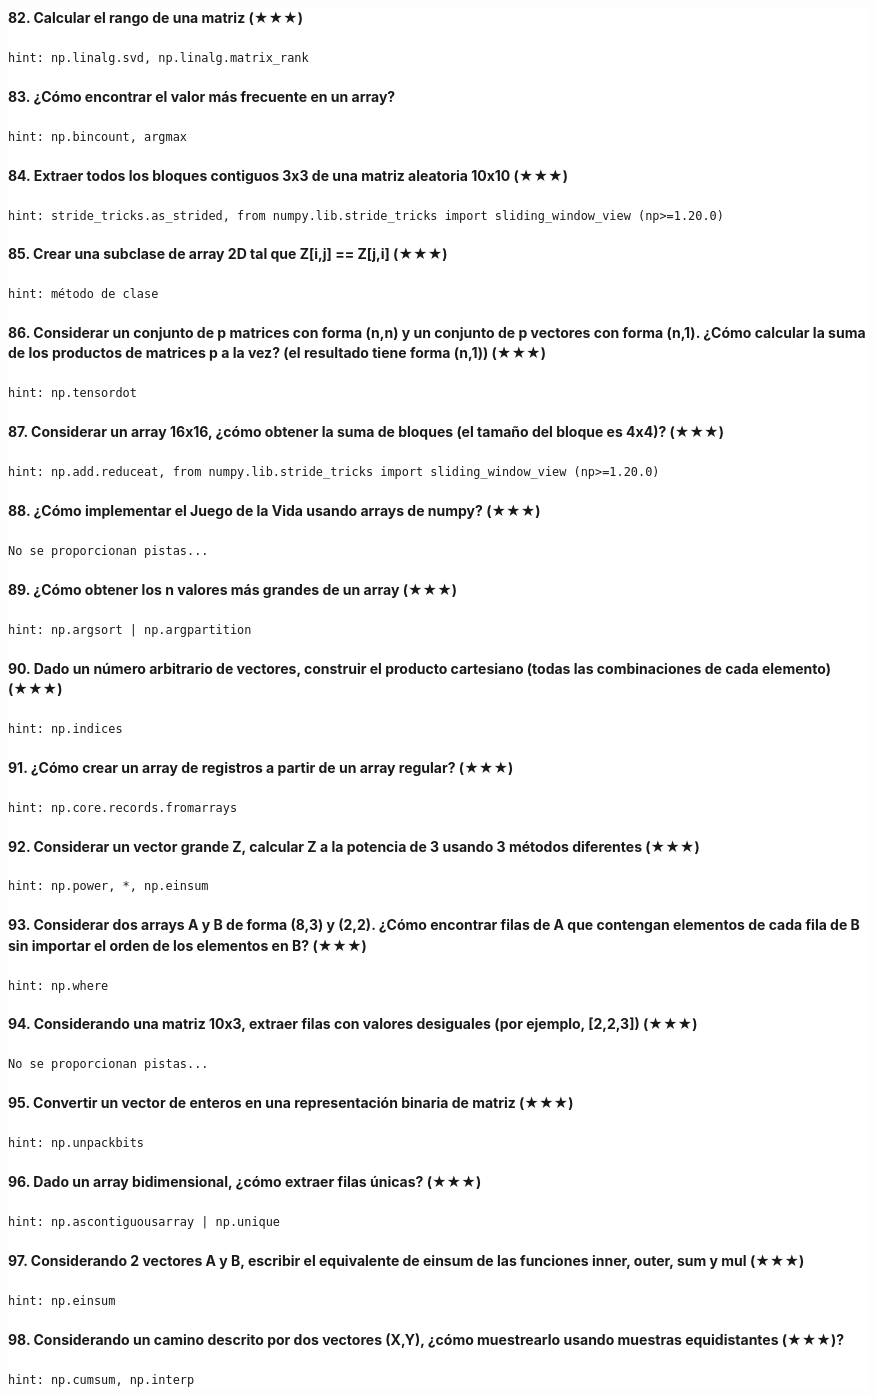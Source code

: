 #### 82. Calcular el rango de una matriz (★★★)
`hint: np.linalg.svd, np.linalg.matrix_rank`
#### 83. ¿Cómo encontrar el valor más frecuente en un array?
`hint: np.bincount, argmax`
#### 84. Extraer todos los bloques contiguos 3x3 de una matriz aleatoria 10x10 (★★★)
`hint: stride_tricks.as_strided, from numpy.lib.stride_tricks import sliding_window_view (np>=1.20.0)`
#### 85. Crear una subclase de array 2D tal que Z[i,j] == Z[j,i] (★★★)
`hint: método de clase`
#### 86. Considerar un conjunto de p matrices con forma (n,n) y un conjunto de p vectores con forma (n,1). ¿Cómo calcular la suma de los productos de matrices p a la vez? (el resultado tiene forma (n,1)) (★★★)
`hint: np.tensordot`
#### 87. Considerar un array 16x16, ¿cómo obtener la suma de bloques (el tamaño del bloque es 4x4)? (★★★)
`hint: np.add.reduceat, from numpy.lib.stride_tricks import sliding_window_view (np>=1.20.0)`
#### 88. ¿Cómo implementar el Juego de la Vida usando arrays de numpy? (★★★)
`No se proporcionan pistas...`
#### 89. ¿Cómo obtener los n valores más grandes de un array (★★★)
`hint: np.argsort | np.argpartition`
#### 90. Dado un número arbitrario de vectores, construir el producto cartesiano (todas las combinaciones de cada elemento) (★★★)
`hint: np.indices`
#### 91. ¿Cómo crear un array de registros a partir de un array regular? (★★★)
`hint: np.core.records.fromarrays`
#### 92. Considerar un vector grande Z, calcular Z a la potencia de 3 usando 3 métodos diferentes (★★★)
`hint: np.power, *, np.einsum`
#### 93. Considerar dos arrays A y B de forma (8,3) y (2,2). ¿Cómo encontrar filas de A que contengan elementos de cada fila de B sin importar el orden de los elementos en B? (★★★)
`hint: np.where`
#### 94. Considerando una matriz 10x3, extraer filas con valores desiguales (por ejemplo, [2,2,3]) (★★★)
`No se proporcionan pistas...`
#### 95. Convertir un vector de enteros en una representación binaria de matriz (★★★)
`hint: np.unpackbits`
#### 96. Dado un array bidimensional, ¿cómo extraer filas únicas? (★★★)
`hint: np.ascontiguousarray | np.unique`
#### 97. Considerando 2 vectores A y B, escribir el equivalente de einsum de las funciones inner, outer, sum y mul (★★★)
`hint: np.einsum`
#### 98. Considerando un camino descrito por dos vectores (X,Y), ¿cómo muestrearlo usando muestras equidistantes (★★★)?
`hint: np.cumsum, np.interp`